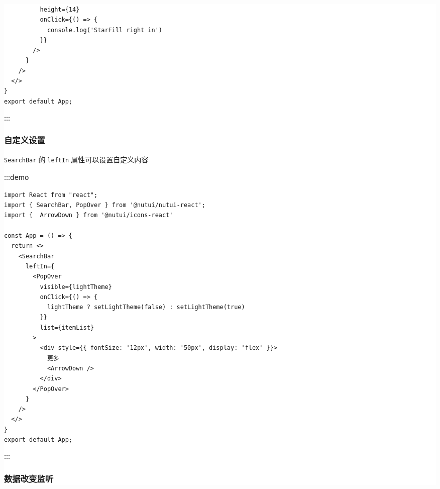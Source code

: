 ```tsx
          height={14}
          onClick={() => {
            console.log('StarFill right in')
          }}
        />
      }
    />
  </>
}
export default App;

```

:::

### 自定义设置

`SearchBar` 的 `leftIn` 属性可以设置自定义内容

:::demo

```tsx
import React from "react";
import { SearchBar, PopOver } from '@nutui/nutui-react';
import {  ArrowDown } from '@nutui/icons-react'

const App = () => {
  return <>
    <SearchBar
      leftIn={
        <PopOver
          visible={lightTheme}
          onClick={() => {
            lightTheme ? setLightTheme(false) : setLightTheme(true)
          }}
          list={itemList}
        >
          <div style={{ fontSize: '12px', width: '50px', display: 'flex' }}>
            更多
            <ArrowDown />
          </div>
        </PopOver>
      }
    />
  </>
}
export default App;

```

:::

### 数据改变监听

